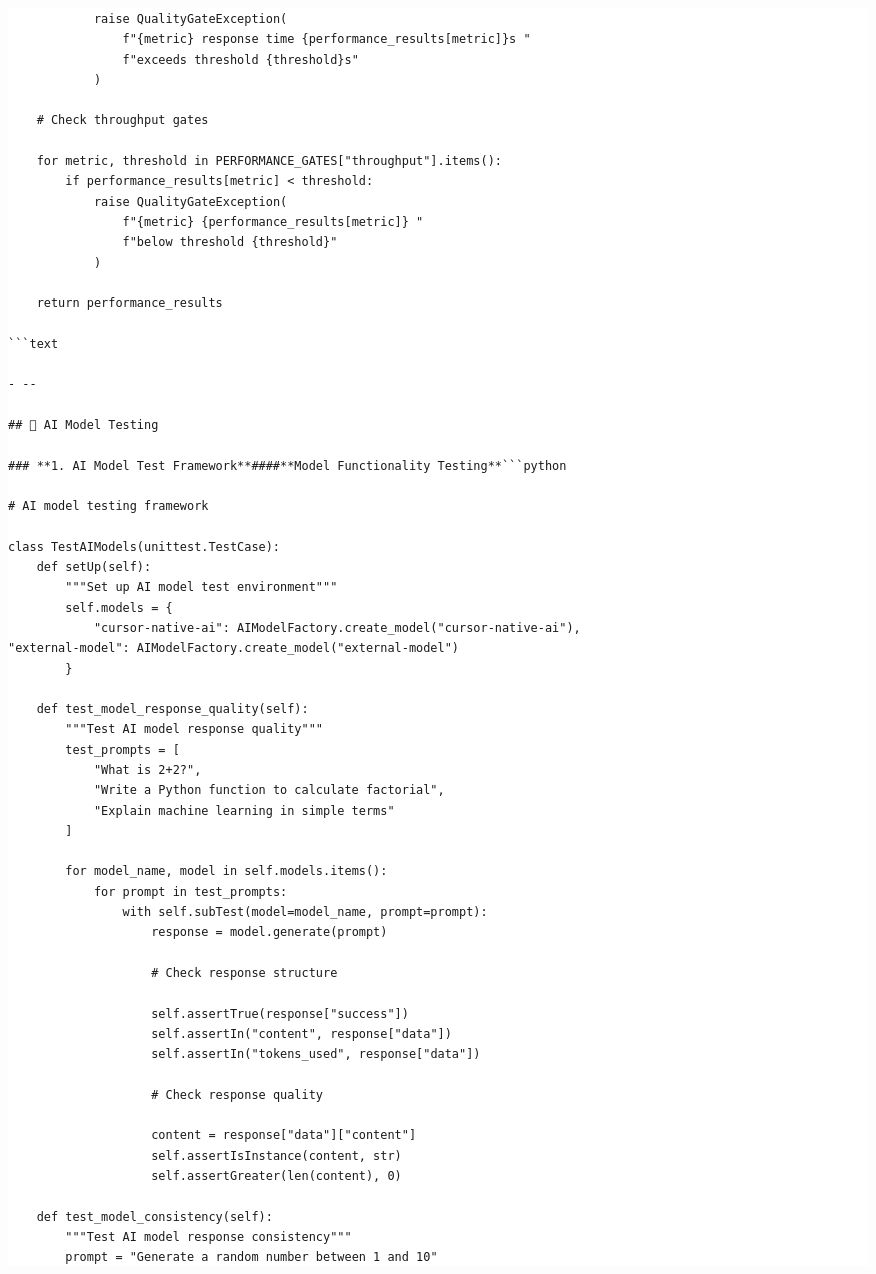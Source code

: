 ```text
            raise QualityGateException(
                f"{metric} response time {performance_results[metric]}s "
                f"exceeds threshold {threshold}s"
            )

    # Check throughput gates

    for metric, threshold in PERFORMANCE_GATES["throughput"].items():
        if performance_results[metric] < threshold:
            raise QualityGateException(
                f"{metric} {performance_results[metric]} "
                f"below threshold {threshold}"
            )

    return performance_results

```text

- --

## 🤖 AI Model Testing

### **1. AI Model Test Framework**####**Model Functionality Testing**```python

# AI model testing framework

class TestAIModels(unittest.TestCase):
    def setUp(self):
        """Set up AI model test environment"""
        self.models = {
            "cursor-native-ai": AIModelFactory.create_model("cursor-native-ai"),
"external-model": AIModelFactory.create_model("external-model")
        }

    def test_model_response_quality(self):
        """Test AI model response quality"""
        test_prompts = [
            "What is 2+2?",
            "Write a Python function to calculate factorial",
            "Explain machine learning in simple terms"
        ]

        for model_name, model in self.models.items():
            for prompt in test_prompts:
                with self.subTest(model=model_name, prompt=prompt):
                    response = model.generate(prompt)

                    # Check response structure

                    self.assertTrue(response["success"])
                    self.assertIn("content", response["data"])
                    self.assertIn("tokens_used", response["data"])

                    # Check response quality

                    content = response["data"]["content"]
                    self.assertIsInstance(content, str)
                    self.assertGreater(len(content), 0)

    def test_model_consistency(self):
        """Test AI model response consistency"""
        prompt = "Generate a random number between 1 and 10"

```